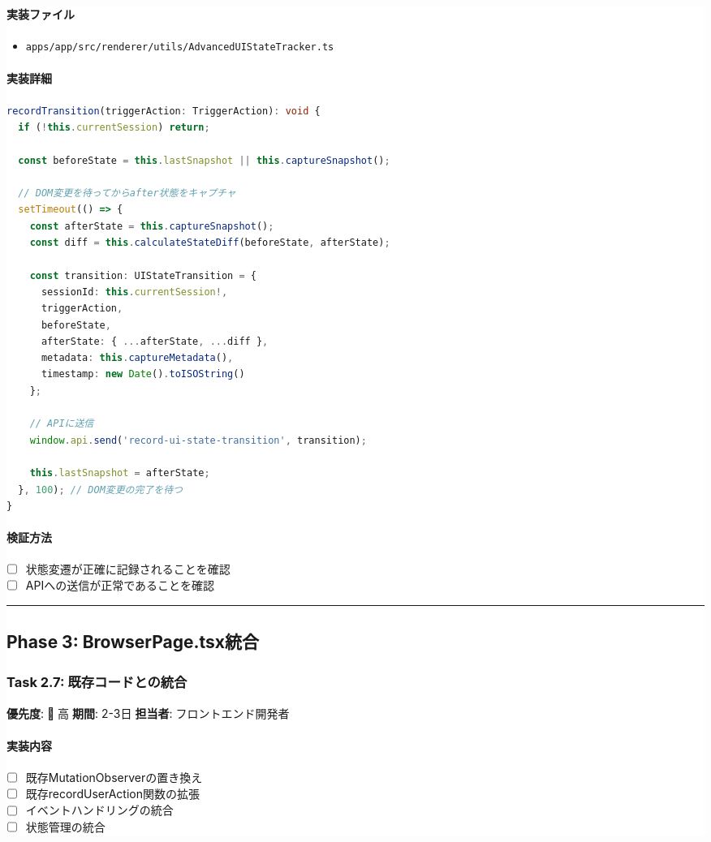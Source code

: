 #### 実装ファイル
- `apps/app/src/renderer/utils/AdvancedUIStateTracker.ts`

#### 実装詳細
```typescript
recordTransition(triggerAction: TriggerAction): void {
  if (!this.currentSession) return;
  
  const beforeState = this.lastSnapshot || this.captureSnapshot();
  
  // DOM変更を待ってからafter状態をキャプチャ
  setTimeout(() => {
    const afterState = this.captureSnapshot();
    const diff = this.calculateStateDiff(beforeState, afterState);
    
    const transition: UIStateTransition = {
      sessionId: this.currentSession!,
      triggerAction,
      beforeState,
      afterState: { ...afterState, ...diff },
      metadata: this.captureMetadata(),
      timestamp: new Date().toISOString()
    };
    
    // APIに送信
    window.api.send('record-ui-state-transition', transition);
    
    this.lastSnapshot = afterState;
  }, 100); // DOM変更の完了を待つ
}
```

#### 検証方法
- [ ] 状態変遷が正確に記録されることを確認
- [ ] APIへの送信が正常であることを確認

---

## Phase 3: BrowserPage.tsx統合

### Task 2.7: 既存コードとの統合
**優先度**: 🔴 高
**期間**: 2-3日
**担当者**: フロントエンド開発者

#### 実装内容
- [ ] 既存MutationObserverの置き換え
- [ ] 既存recordUserAction関数の拡張
- [ ] イベントハンドリングの統合
- [ ] 状態管理の統合
